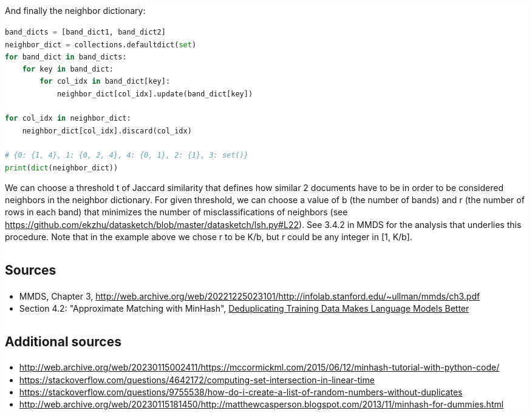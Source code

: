 And finally the neighbor dictionary:

```python
band_dicts = [band_dict1, band_dict2]
neighbor_dict = collections.defaultdict(set)
for band_dict in band_dicts:
	for key in band_dict:
		for col_idx in band_dict[key]:
			neighbor_dict[col_idx].update(band_dict[key])

for col_idx in neighbor_dict:
	neighbor_dict[col_idx].discard(col_idx)

# {0: {1, 4}, 1: {0, 2, 4}, 4: {0, 1}, 2: {1}, 3: set()}
print(dict(neighbor_dict))
```

We can choose a threshold t of Jaccard similarity that defines how similar 2 documents have to be in order to be considered neighbors in the neighbor dictionary. For given threshold, we can choose a value of b (the number of bands) and r (the number of rows in each band) that minimizes the number of misclassifications of neighbors (see https://github.com/ekzhu/datasketch/blob/master/datasketch/lsh.py#L22). See 3.4.2 in MMDS for the analysis that underlies this procedure. Note that in the example above we chose r to be K/b, but r could be any integer in [1, K/b].

## Sources

* MMDS, Chapter 3, http://web.archive.org/web/20221225023101/http://infolab.stanford.edu/~ullman/mmds/ch3.pdf
* Section 4.2: "Approximate Matching with MinHash", [Deduplicating Training Data Makes Language Models Better](https://arxiv.org/pdf/2107.06499.pdf)

## Additional sources

* http://web.archive.org/web/20230115002411/https://mccormickml.com/2015/06/12/minhash-tutorial-with-python-code/
* https://stackoverflow.com/questions/4642172/computing-set-intersection-in-linear-time
* https://stackoverflow.com/questions/9755538/how-do-i-create-a-list-of-random-numbers-without-duplicates
* http://web.archive.org/web/20230115181450/http://matthewcasperson.blogspot.com/2013/11/minhash-for-dummies.html

[^1]: Taking a tuple of the r integers is only one way to construct the hash function. It is used [here](https://github.com/santurini/MinHash-LSH-From-Scratch/blob/main/functions.py#L226) and [here](https://github.com/colonialjelly/document-similarity/blob/master/docsim/lsh.py#L26). Another approach to convert the r integers to a single number as in [here](https://github.com/paschalischom/Minhash-LSH/blob/master/item_similarity.py#L198). datasketch has an optional argument for a hash function (https://github.com/ekzhu/datasketch/blob/master/datasketch/lsh.py#L111, https://github.com/ekzhu/datasketch/blob/master/datasketch/lsh.py#L169). Why does it do a bytes swap? See this issue (https://github.com/ekzhu/datasketch/issues/114).
